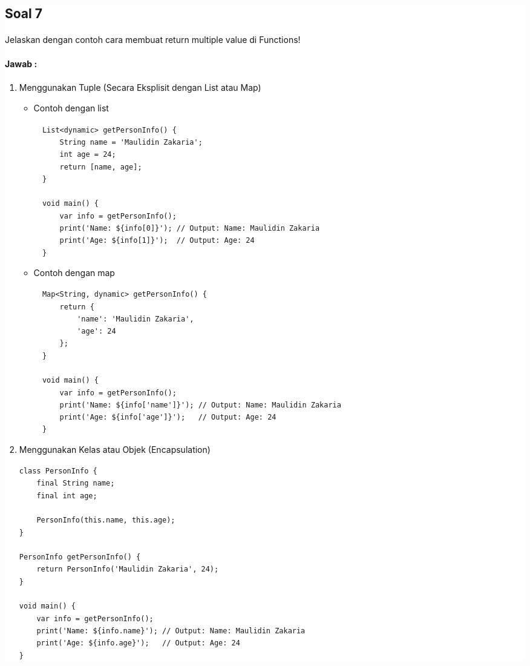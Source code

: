 ## Soal 7

Jelaskan dengan contoh cara membuat return multiple value di Functions!

#### Jawab :

1.  Menggunakan Tuple (Secara Eksplisit dengan List atau Map)

    - Contoh dengan list

            List<dynamic> getPersonInfo() {
                String name = 'Maulidin Zakaria';
                int age = 24;
                return [name, age];
            }

            void main() {
                var info = getPersonInfo();
                print('Name: ${info[0]}'); // Output: Name: Maulidin Zakaria
                print('Age: ${info[1]}');  // Output: Age: 24
            }

    - Contoh dengan map

            Map<String, dynamic> getPersonInfo() {
                return {
                    'name': 'Maulidin Zakaria',
                    'age': 24
                };
            }

            void main() {
                var info = getPersonInfo();
                print('Name: ${info['name']}'); // Output: Name: Maulidin Zakaria
                print('Age: ${info['age']}');   // Output: Age: 24
            }

2.  Menggunakan Kelas atau Objek (Encapsulation)

        class PersonInfo {
            final String name;
            final int age;

            PersonInfo(this.name, this.age);
        }

        PersonInfo getPersonInfo() {
            return PersonInfo('Maulidin Zakaria', 24);
        }

        void main() {
            var info = getPersonInfo();
            print('Name: ${info.name}'); // Output: Name: Maulidin Zakaria
            print('Age: ${info.age}');   // Output: Age: 24
        }
